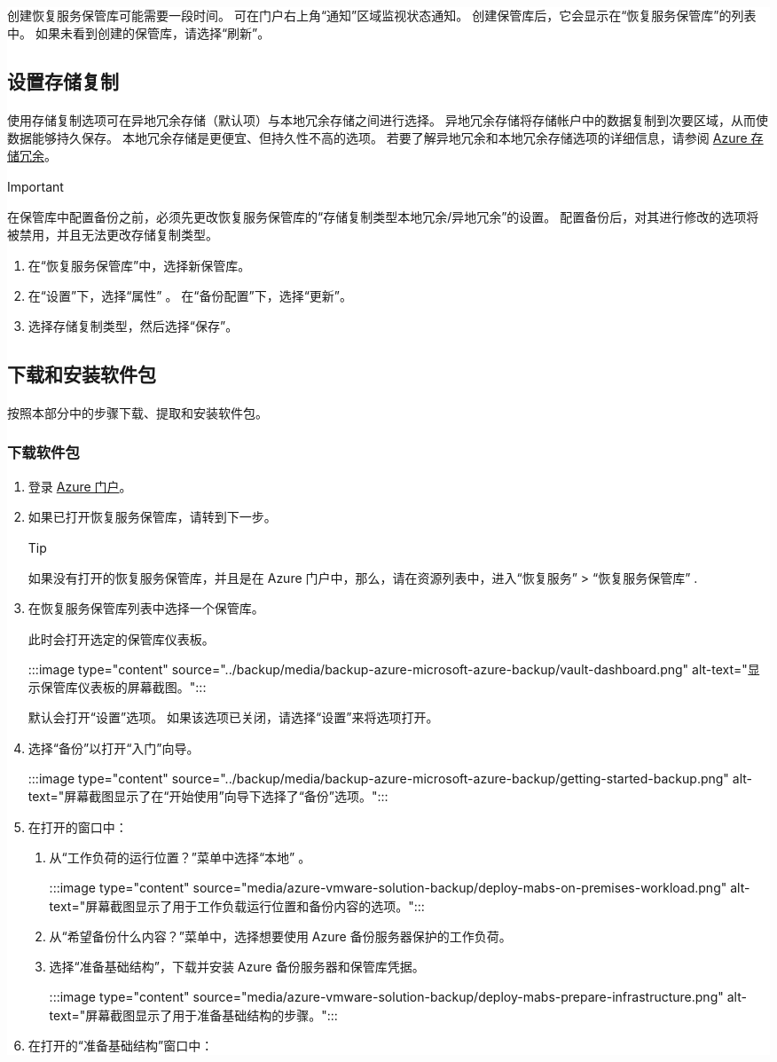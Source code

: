    创建恢复服务保管库可能需要一段时间。 可在门户右上角“通知”区域监视状态通知。 创建保管库后，它会显示在“恢复服务保管库”的列表中。 如果未看到创建的保管库，请选择“刷新”。


## <a name="set-storage-replication"></a>设置存储复制

使用存储复制选项可在异地冗余存储（默认项）与本地冗余存储之间进行选择。 异地冗余存储将存储帐户中的数据复制到次要区域，从而使数据能够持久保存。 本地冗余存储是更便宜、但持久性不高的选项。 若要了解异地冗余和本地冗余存储选项的详细信息，请参阅 [Azure 存储冗余](../storage/common/storage-redundancy.md)。

> [!IMPORTANT]
> 在保管库中配置备份之前，必须先更改恢复服务保管库的“存储复制类型本地冗余/异地冗余”的设置。 配置备份后，对其进行修改的选项将被禁用，并且无法更改存储复制类型。

1. 在“恢复服务保管库”中，选择新保管库。 

1. 在“设置”下，选择“属性”   。 在“备份配置”下，选择“更新”。

1. 选择存储复制类型，然后选择“保存”。

## <a name="download-and-install-the-software-package"></a>下载和安装软件包

按照本部分中的步骤下载、提取和安装软件包。

### <a name="download-the-software-package"></a>下载软件包

1. 登录 [Azure 门户](https://portal.azure.com/)。

1. 如果已打开恢复服务保管库，请转到下一步。 

   >[!TIP]
   >如果没有打开的恢复服务保管库，并且是在 Azure 门户中，那么，请在资源列表中，进入“恢复服务” > “恢复服务保管库” .

1. 在恢复服务保管库列表中选择一个保管库。

   此时会打开选定的保管库仪表板。

   :::image type="content" source="../backup/media/backup-azure-microsoft-azure-backup/vault-dashboard.png" alt-text="显示保管库仪表板的屏幕截图。":::

   默认会打开“设置”选项。 如果该选项已关闭，请选择“设置”来将选项打开。

1. 选择“备份”以打开“入门”向导。 

   :::image type="content" source="../backup/media/backup-azure-microsoft-azure-backup/getting-started-backup.png" alt-text="屏幕截图显示了在“开始使用”向导下选择了“备份”选项。":::

1. 在打开的窗口中：

   1. 从“工作负荷的运行位置？”菜单中选择“本地” 。

      :::image type="content" source="media/azure-vmware-solution-backup/deploy-mabs-on-premises-workload.png" alt-text="屏幕截图显示了用于工作负载运行位置和备份内容的选项。":::

   1. 从“希望备份什么内容？”菜单中，选择想要使用 Azure 备份服务器保护的工作负荷。

   1. 选择“准备基础结构”，下载并安装 Azure 备份服务器和保管库凭据。

      :::image type="content" source="media/azure-vmware-solution-backup/deploy-mabs-prepare-infrastructure.png" alt-text="屏幕截图显示了用于准备基础结构的步骤。":::

1. 在打开的“准备基础结构”窗口中：
